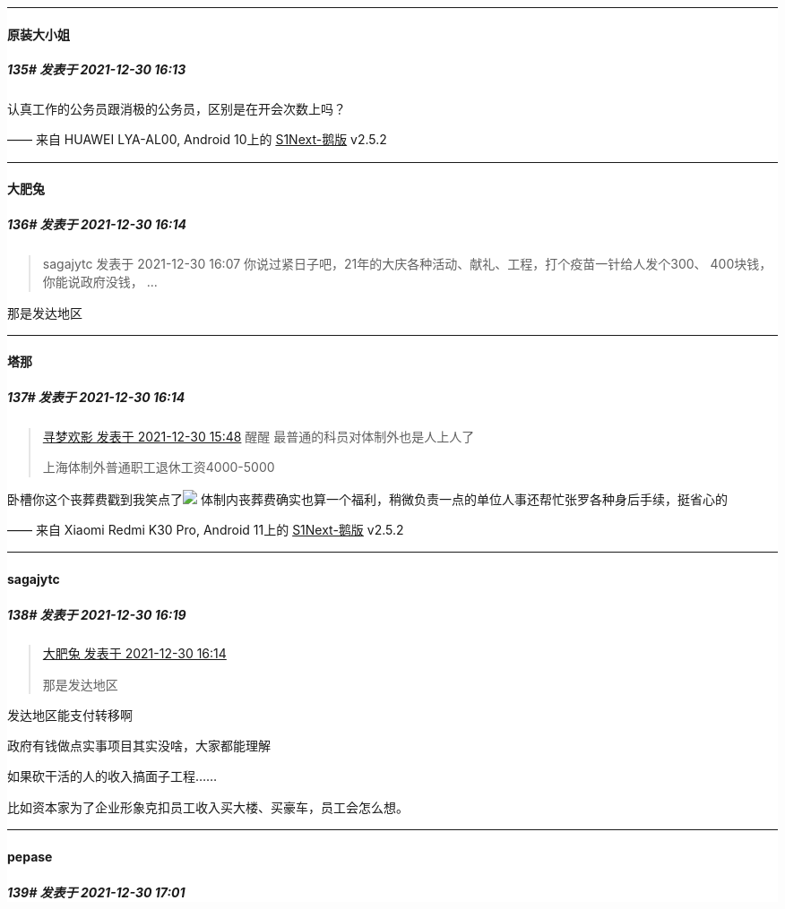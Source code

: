 *****

####  原装大小姐  
##### 135#       发表于 2021-12-30 16:13

认真工作的公务员跟消极的公务员，区别是在开会次数上吗？

—— 来自 HUAWEI LYA-AL00, Android 10上的 [S1Next-鹅版](https://github.com/ykrank/S1-Next/releases) v2.5.2

*****

####  大肥兔  
##### 136#       发表于 2021-12-30 16:14

<blockquote>sagajytc 发表于 2021-12-30 16:07
你说过紧日子吧，21年的大庆各种活动、献礼、工程，打个疫苗一针给人发个300、 400块钱，你能说政府没钱， ...</blockquote>
那是发达地区

*****

####  塔那  
##### 137#       发表于 2021-12-30 16:14

<blockquote><a href="httphttps://bbs.saraba1st.com/2b/forum.php?mod=redirect&amp;goto=findpost&amp;pid=54102206&amp;ptid=2044822" target="_blank">寻梦欢影 发表于 2021-12-30 15:48</a>
醒醒 最普通的科员对体制外也是人上人了

上海体制外普通职工退休工资4000-5000</blockquote>
卧槽你这个丧葬费戳到我笑点了<img src="https://static.saraba1st.com/image/smiley/face2017/067.png" referrerpolicy="no-referrer">
体制内丧葬费确实也算一个福利，稍微负责一点的单位人事还帮忙张罗各种身后手续，挺省心的

—— 来自 Xiaomi Redmi K30 Pro, Android 11上的 [S1Next-鹅版](https://github.com/ykrank/S1-Next/releases) v2.5.2

*****

####  sagajytc  
##### 138#       发表于 2021-12-30 16:19

<blockquote><a href="httphttps://bbs.saraba1st.com/2b/forum.php?mod=redirect&amp;goto=findpost&amp;pid=54102553&amp;ptid=2044822" target="_blank">大肥兔 发表于 2021-12-30 16:14</a>

那是发达地区</blockquote>
发达地区能支付转移啊

政府有钱做点实事项目其实没啥，大家都能理解

如果砍干活的人的收入搞面子工程……

比如资本家为了企业形象克扣员工收入买大楼、买豪车，员工会怎么想。



*****

####  pepase  
##### 139#       发表于 2021-12-30 17:01
